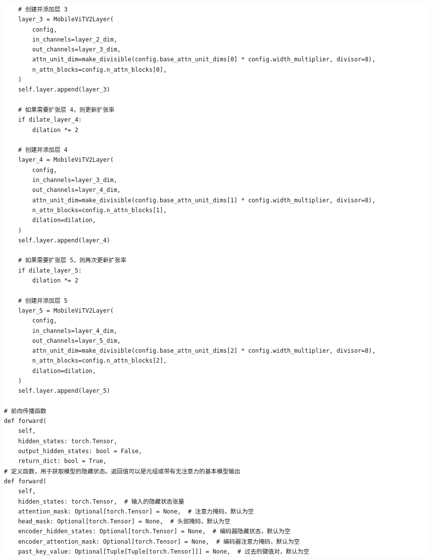         # 创建并添加层 3
        layer_3 = MobileViTV2Layer(
            config,
            in_channels=layer_2_dim,
            out_channels=layer_3_dim,
            attn_unit_dim=make_divisible(config.base_attn_unit_dims[0] * config.width_multiplier, divisor=8),
            n_attn_blocks=config.n_attn_blocks[0],
        )
        self.layer.append(layer_3)

        # 如果需要扩张层 4，则更新扩张率
        if dilate_layer_4:
            dilation *= 2

        # 创建并添加层 4
        layer_4 = MobileViTV2Layer(
            config,
            in_channels=layer_3_dim,
            out_channels=layer_4_dim,
            attn_unit_dim=make_divisible(config.base_attn_unit_dims[1] * config.width_multiplier, divisor=8),
            n_attn_blocks=config.n_attn_blocks[1],
            dilation=dilation,
        )
        self.layer.append(layer_4)

        # 如果需要扩张层 5，则再次更新扩张率
        if dilate_layer_5:
            dilation *= 2

        # 创建并添加层 5
        layer_5 = MobileViTV2Layer(
            config,
            in_channels=layer_4_dim,
            out_channels=layer_5_dim,
            attn_unit_dim=make_divisible(config.base_attn_unit_dims[2] * config.width_multiplier, divisor=8),
            n_attn_blocks=config.n_attn_blocks[2],
            dilation=dilation,
        )
        self.layer.append(layer_5)

    # 前向传播函数
    def forward(
        self,
        hidden_states: torch.Tensor,
        output_hidden_states: bool = False,
        return_dict: bool = True,
    # 定义函数，用于获取模型的隐藏状态。返回值可以是元组或带有无注意力的基本模型输出
    def forward(
        self, 
        hidden_states: torch.Tensor,  # 输入的隐藏状态张量
        attention_mask: Optional[torch.Tensor] = None,  # 注意力掩码，默认为空
        head_mask: Optional[torch.Tensor] = None,  # 头部掩码，默认为空
        encoder_hidden_states: Optional[torch.Tensor] = None,  # 编码器隐藏状态，默认为空
        encoder_attention_mask: Optional[torch.Tensor] = None,  # 编码器注意力掩码，默认为空
        past_key_value: Optional[Tuple[Tuple[torch.Tensor]]] = None,  # 过去的键值对，默认为空